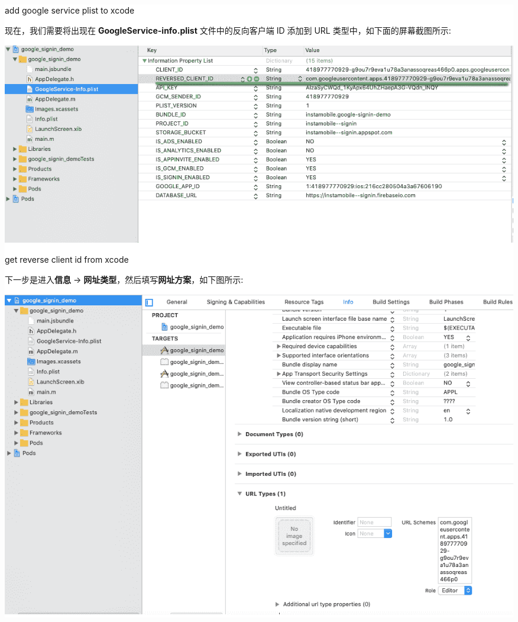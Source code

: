 add google service plist to xcode

现在，我们需要将出现在 **GoogleService-info.plist** 文件中的反向客户端 ID 添加到 URL 类型中，如下面的屏幕截图所示:

![get reverse client id from xcode](img/85baaf6a0d84adb81f6fd05b867cc2b6.png)

get reverse client id from xcode

下一步是进入**信息** → **网址类型**，然后填写**网址方案**，如下图所示:

![add url scheme to xcode](img/647d0171df949a1077dbc581e7a9c118.png)
